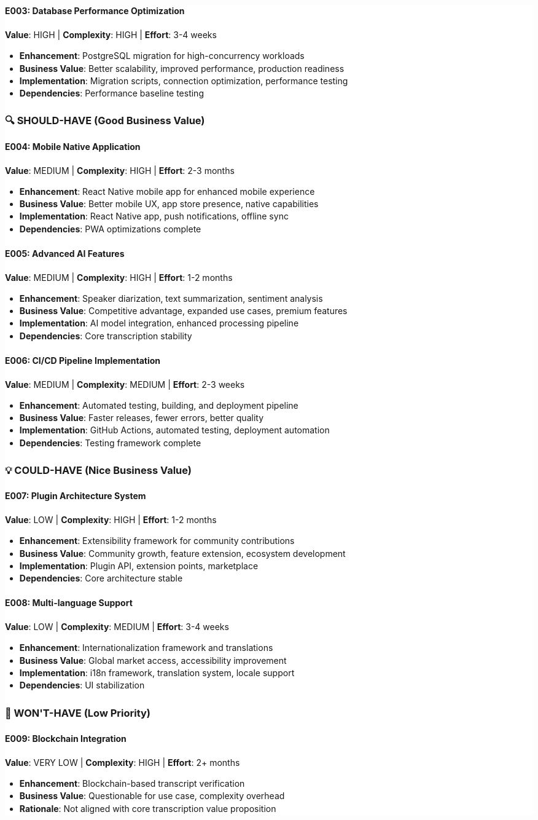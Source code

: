 #### **E003: Database Performance Optimization**
**Value**: HIGH | **Complexity**: HIGH | **Effort**: 3-4 weeks
- **Enhancement**: PostgreSQL migration for high-concurrency workloads
- **Business Value**: Better scalability, improved performance, production readiness
- **Implementation**: Migration scripts, connection optimization, performance testing
- **Dependencies**: Performance baseline testing

### **🔍 SHOULD-HAVE (Good Business Value)**

#### **E004: Mobile Native Application**
**Value**: MEDIUM | **Complexity**: HIGH | **Effort**: 2-3 months
- **Enhancement**: React Native mobile app for enhanced mobile experience
- **Business Value**: Better mobile UX, app store presence, native capabilities
- **Implementation**: React Native app, push notifications, offline sync
- **Dependencies**: PWA optimizations complete

#### **E005: Advanced AI Features**
**Value**: MEDIUM | **Complexity**: HIGH | **Effort**: 1-2 months
- **Enhancement**: Speaker diarization, text summarization, sentiment analysis
- **Business Value**: Competitive advantage, expanded use cases, premium features
- **Implementation**: AI model integration, enhanced processing pipeline
- **Dependencies**: Core transcription stability

#### **E006: CI/CD Pipeline Implementation**
**Value**: MEDIUM | **Complexity**: MEDIUM | **Effort**: 2-3 weeks
- **Enhancement**: Automated testing, building, and deployment pipeline
- **Business Value**: Faster releases, fewer errors, better quality
- **Implementation**: GitHub Actions, automated testing, deployment automation
- **Dependencies**: Testing framework complete

### **💡 COULD-HAVE (Nice Business Value)**

#### **E007: Plugin Architecture System**
**Value**: LOW | **Complexity**: HIGH | **Effort**: 1-2 months
- **Enhancement**: Extensibility framework for community contributions
- **Business Value**: Community growth, feature extension, ecosystem development
- **Implementation**: Plugin API, extension points, marketplace
- **Dependencies**: Core architecture stable

#### **E008: Multi-language Support**
**Value**: LOW | **Complexity**: MEDIUM | **Effort**: 3-4 weeks
- **Enhancement**: Internationalization framework and translations
- **Business Value**: Global market access, accessibility improvement
- **Implementation**: i18n framework, translation system, locale support
- **Dependencies**: UI stabilization

### **🤔 WON'T-HAVE (Low Priority)**

#### **E009: Blockchain Integration**
**Value**: VERY LOW | **Complexity**: HIGH | **Effort**: 2+ months
- **Enhancement**: Blockchain-based transcript verification
- **Business Value**: Questionable for use case, complexity overhead
- **Rationale**: Not aligned with core transcription value proposition

